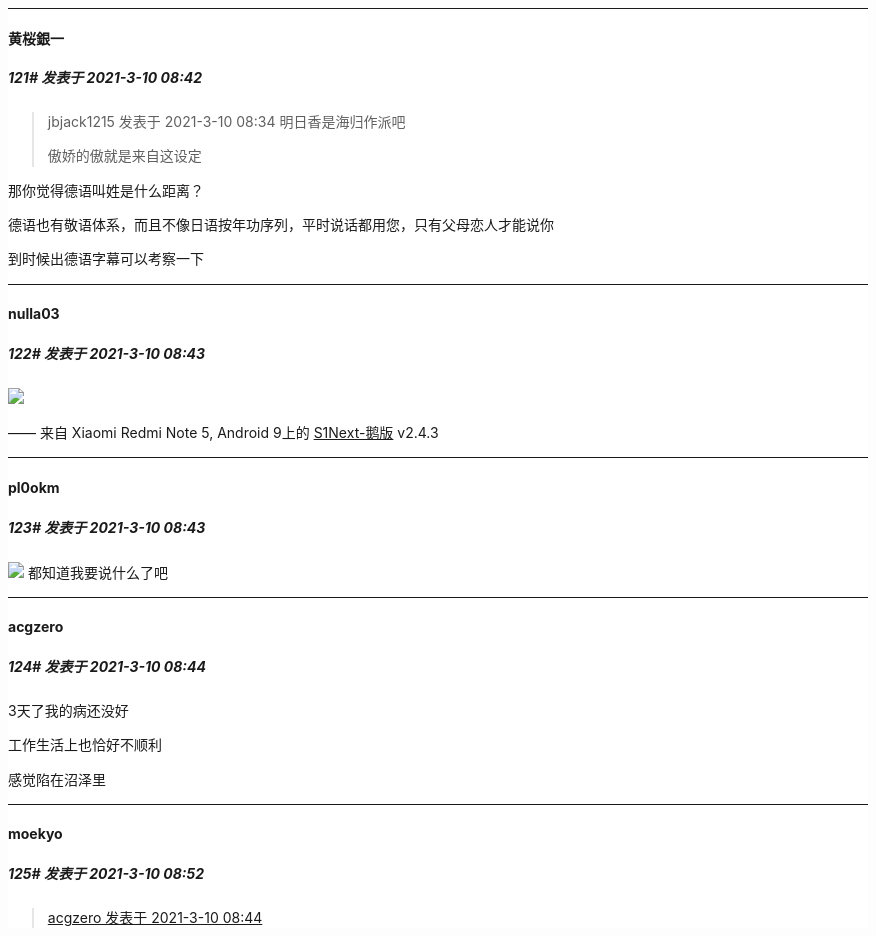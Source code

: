 
*****

####  黄桜銀一  
##### 121#       发表于 2021-3-10 08:42


<blockquote>jbjack1215 发表于 2021-3-10 08:34
明日香是海归作派吧

傲娇的傲就是来自这设定</blockquote>
那你觉得德语叫姓是什么距离？

德语也有敬语体系，而且不像日语按年功序列，平时说话都用您，只有父母恋人才能说你

到时候出德语字幕可以考察一下


*****

####  nulla03  
##### 122#       发表于 2021-3-10 08:43


<img src="https://static.saraba1st.com/image/smiley/face2017/067.png" referrerpolicy="no-referrer">

—— 来自 Xiaomi Redmi Note 5, Android 9上的 [S1Next-鹅版](https://github.com/ykrank/S1-Next/releases) v2.4.3


*****

####  pl0okm  
##### 123#       发表于 2021-3-10 08:43


<img src="https://static.saraba1st.com/image/smiley/carton2017/040.png" referrerpolicy="no-referrer"> 都知道我要说什么了吧


*****

####  acgzero  
##### 124#       发表于 2021-3-10 08:44


3天了我的病还没好

工作生活上也恰好不顺利

感觉陷在沼泽里


*****

####  moekyo  
##### 125#       发表于 2021-3-10 08:52


<blockquote><a href="httphttps://bbs.saraba1st.com/2b/forum.php?mod=redirect&amp;goto=findpost&amp;pid=50572254&amp;ptid=1992279" target="_blank">acgzero 发表于 2021-3-10 08:44</a>
